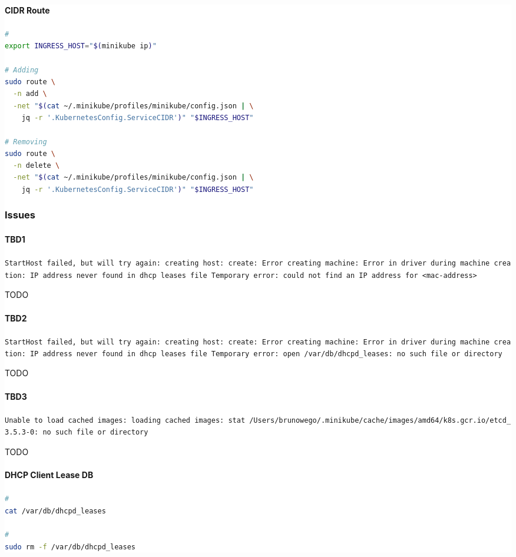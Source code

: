 #### CIDR Route

```sh
#
export INGRESS_HOST="$(minikube ip)"

# Adding
sudo route \
  -n add \
  -net "$(cat ~/.minikube/profiles/minikube/config.json | \
    jq -r '.KubernetesConfig.ServiceCIDR')" "$INGRESS_HOST"

# Removing
sudo route \
  -n delete \
  -net "$(cat ~/.minikube/profiles/minikube/config.json | \
    jq -r '.KubernetesConfig.ServiceCIDR')" "$INGRESS_HOST"
```

### Issues



#### TBD1

```log
StartHost failed, but will try again: creating host: create: Error creating machine: Error in driver during machine creation: IP address never found in dhcp leases file Temporary error: could not find an IP address for <mac-address>
```

TODO

#### TBD2

```log
StartHost failed, but will try again: creating host: create: Error creating machine: Error in driver during machine creation: IP address never found in dhcp leases file Temporary error: open /var/db/dhcpd_leases: no such file or directory
```

TODO



#### TBD3

```log
Unable to load cached images: loading cached images: stat /Users/brunowego/.minikube/cache/images/amd64/k8s.gcr.io/etcd_3.5.3-0: no such file or directory
```

TODO



#### DHCP Client Lease DB

```sh
#
cat /var/db/dhcpd_leases

#
sudo rm -f /var/db/dhcpd_leases
```
